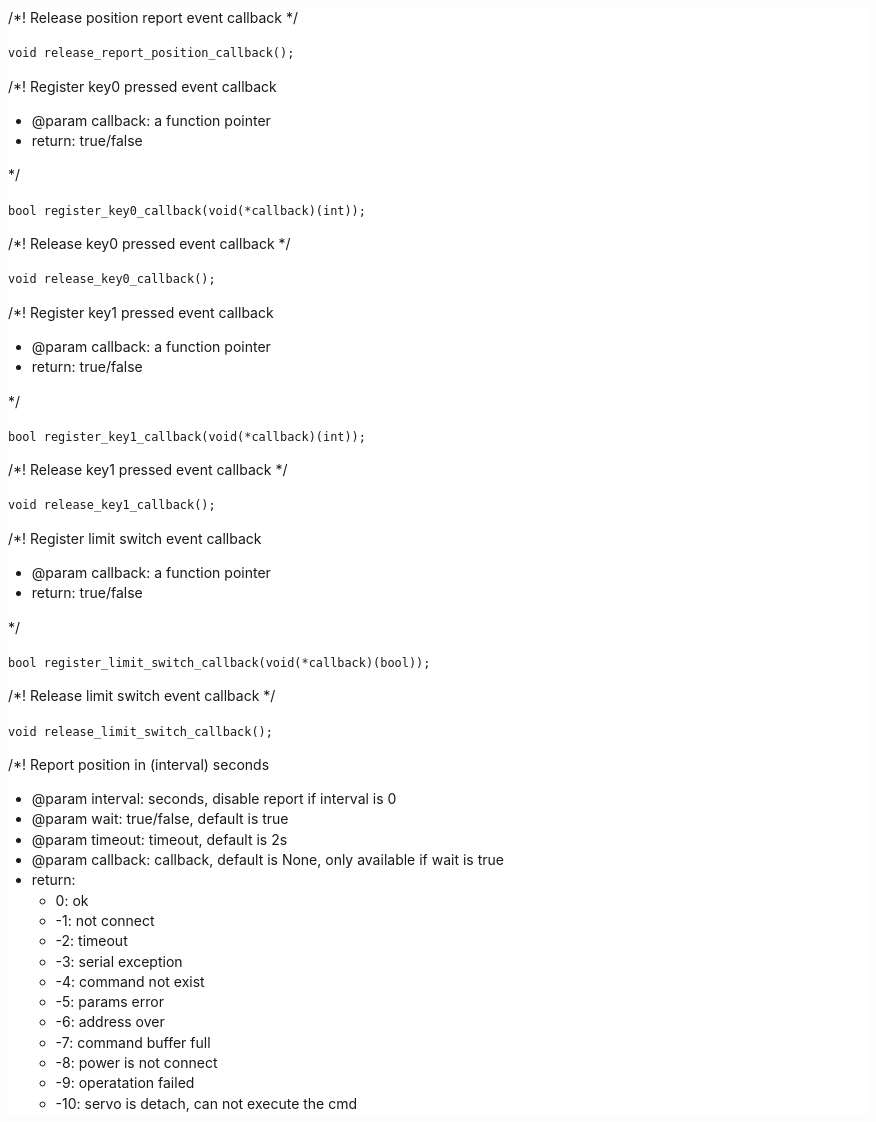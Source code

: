 /\*! Release position report event callback
\*/
```
void release_report_position_callback();
```

/\*! Register key0 pressed event callback
- @param callback: a function pointer
- return: true/false

\*/
```
bool register_key0_callback(void(*callback)(int));
```

/\*! Release key0 pressed event callback
\*/
```
void release_key0_callback();
```

/\*! Register key1 pressed event callback
- @param callback: a function pointer
- return: true/false

\*/
```
bool register_key1_callback(void(*callback)(int));
```

/\*! Release key1 pressed event callback
\*/
```
void release_key1_callback();
```

/\*! Register limit switch event callback
- @param callback: a function pointer
- return: true/false

\*/
```
bool register_limit_switch_callback(void(*callback)(bool));
```

/\*! Release limit switch event callback
\*/
```
void release_limit_switch_callback();
```

/\*! Report position in (interval) seconds
- @param interval: seconds, disable report if interval is 0
- @param wait: true/false, default is true
- @param timeout: timeout, default is 2s
- @param callback: callback, default is None, only available if wait is true
- return: 
	- 0: ok
	- -1: not connect
	- -2: timeout
	- -3: serial exception
	- -4: command not exist
	- -5: params error
	- -6: address over
	- -7: command buffer full
	- -8: power is not connect
	- -9: operatation failed
	- -10: servo is detach, can not execute the cmd
